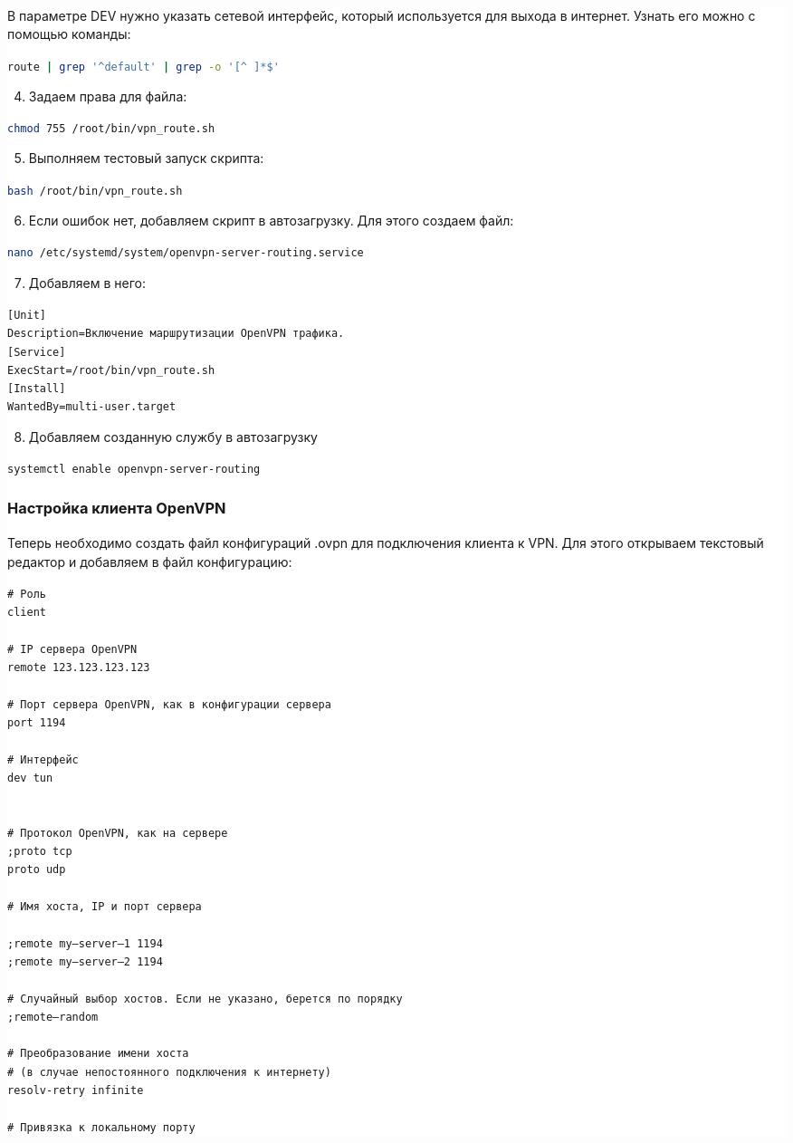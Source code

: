 В параметре DEV нужно указать сетевой интерфейс, который используется для выхода в интернет.
Узнать его можно с помощью команды:
```bash
route | grep '^default' | grep -o '[^ ]*$'
```
4. Задаем права для файла:
```bash
chmod 755 /root/bin/vpn_route.sh
```
5. Выполняем тестовый запуск скрипта:
```bash
bash /root/bin/vpn_route.sh
```
6. Если ошибок нет, добавляем скрипт в автозагрузку. Для этого создаем файл:
```bash
nano /etc/systemd/system/openvpn-server-routing.service
```
7. Добавляем в него:
```
[Unit]
Description=Включение маршрутизации OpenVPN трафика.
[Service]
ExecStart=/root/bin/vpn_route.sh
[Install]
WantedBy=multi-user.target
```
8. Добавляем созданную службу в автозагрузку
```bash
systemctl enable openvpn-server-routing
```

### Настройка клиента OpenVPN

Теперь необходимо создать файл конфигураций .ovpn для подключения клиента к VPN.
Для этого открываем текстовый редактор и добавляем в файл конфигурацию:

```
# Роль 
client
 
# IP сервера OpenVPN 
remote 123.123.123.123
 
# Порт сервера OpenVPN, как в конфигурации сервера
port 1194 
 
# Интерфейс
dev tun


# Протокол OpenVPN, как на сервере
;proto tcp
proto udp
 
# Имя хоста, IP и порт сервера 
 
;remote my–server–1 1194
;remote my–server–2 1194
 
# Случайный выбор хостов. Если не указано, берется по порядку
;remote–random
 
# Преобразование имени хоста 
# (в случае непостоянного подключения к интернету)
resolv-retry infinite
 
# Привязка к локальному порту
```